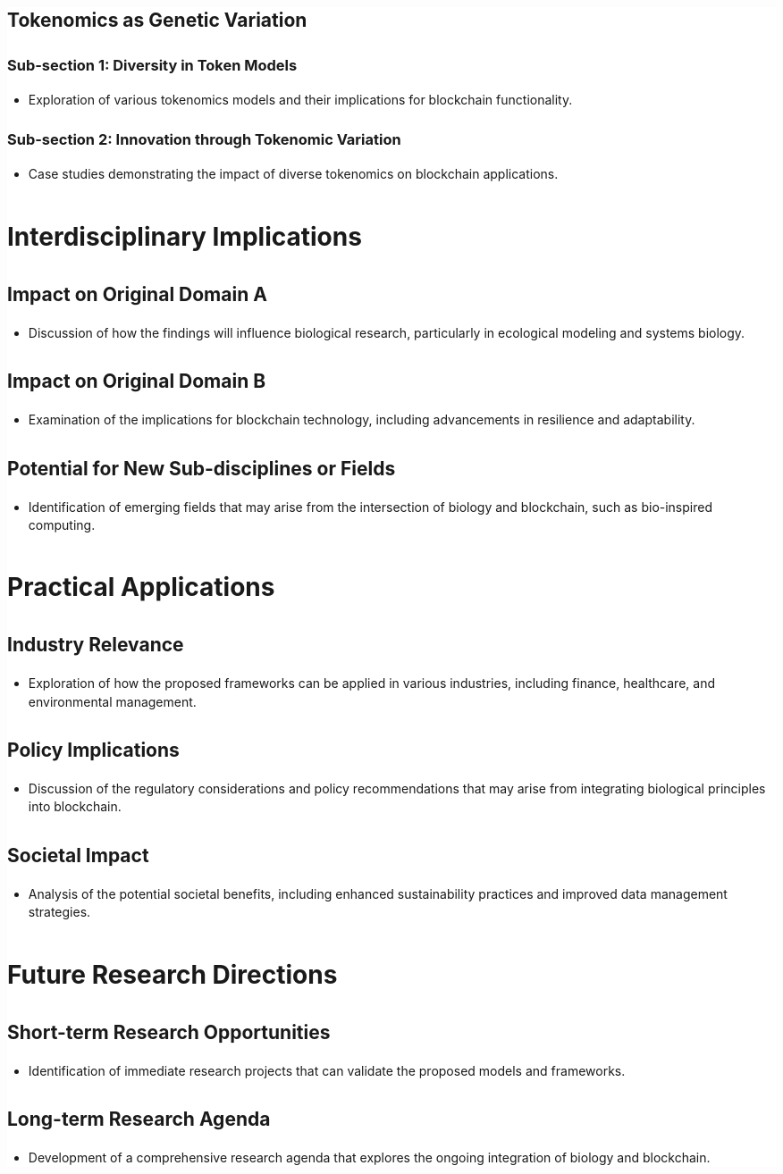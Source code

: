 ## Tokenomics as Genetic Variation
### Sub-section 1: Diversity in Token Models
- Exploration of various tokenomics models and their implications for blockchain functionality.
### Sub-section 2: Innovation through Tokenomic Variation
- Case studies demonstrating the impact of diverse tokenomics on blockchain applications.

# Interdisciplinary Implications

## Impact on Original Domain A
- Discussion of how the findings will influence biological research, particularly in ecological modeling and systems biology.

## Impact on Original Domain B
- Examination of the implications for blockchain technology, including advancements in resilience and adaptability.

## Potential for New Sub-disciplines or Fields
- Identification of emerging fields that may arise from the intersection of biology and blockchain, such as bio-inspired computing.

# Practical Applications

## Industry Relevance
- Exploration of how the proposed frameworks can be applied in various industries, including finance, healthcare, and environmental management.

## Policy Implications
- Discussion of the regulatory considerations and policy recommendations that may arise from integrating biological principles into blockchain.

## Societal Impact
- Analysis of the potential societal benefits, including enhanced sustainability practices and improved data management strategies.

# Future Research Directions

## Short-term Research Opportunities
- Identification of immediate research projects that can validate the proposed models and frameworks.

## Long-term Research Agenda
- Development of a comprehensive research agenda that explores the ongoing integration of biology and blockchain.
